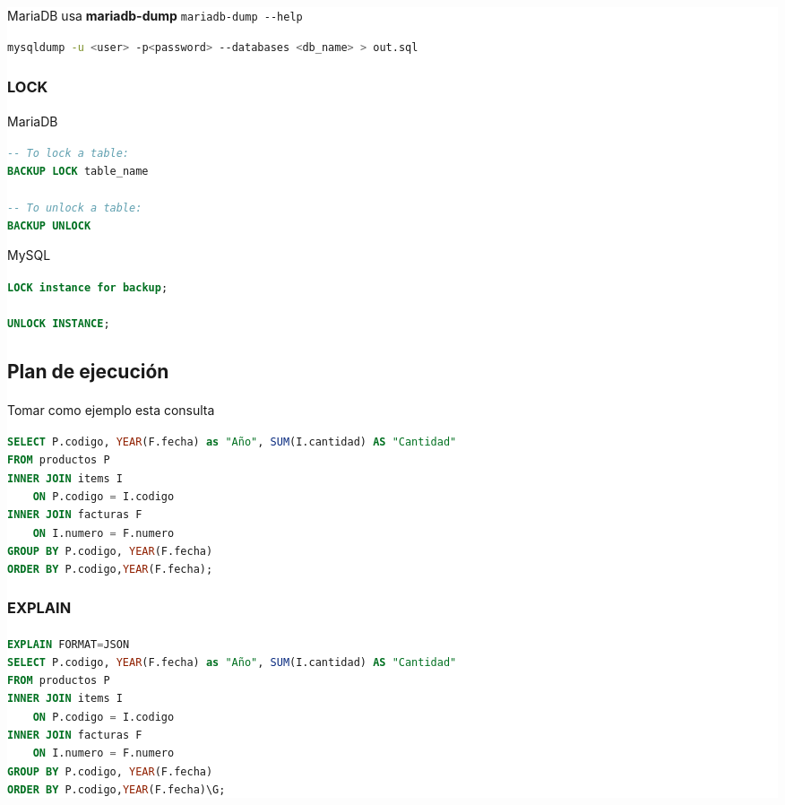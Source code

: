 
MariaDB usa **mariadb-dump**
`mariadb-dump --help`

```sh
mysqldump -u <user> -p<password> --databases <db_name> > out.sql
```

### LOCK

MariaDB

```sql
-- To lock a table:
BACKUP LOCK table_name

-- To unlock a table:
BACKUP UNLOCK
```

MySQL

```sql
LOCK instance for backup;

UNLOCK INSTANCE;
```

## Plan de ejecución

Tomar como ejemplo esta consulta

```sql
SELECT P.codigo, YEAR(F.fecha) as "Año", SUM(I.cantidad) AS "Cantidad"
FROM productos P
INNER JOIN items I
    ON P.codigo = I.codigo
INNER JOIN facturas F
    ON I.numero = F.numero
GROUP BY P.codigo, YEAR(F.fecha)
ORDER BY P.codigo,YEAR(F.fecha);
```

### EXPLAIN

```sql
EXPLAIN FORMAT=JSON
SELECT P.codigo, YEAR(F.fecha) as "Año", SUM(I.cantidad) AS "Cantidad"
FROM productos P
INNER JOIN items I
    ON P.codigo = I.codigo
INNER JOIN facturas F
    ON I.numero = F.numero
GROUP BY P.codigo, YEAR(F.fecha)
ORDER BY P.codigo,YEAR(F.fecha)\G;
```
